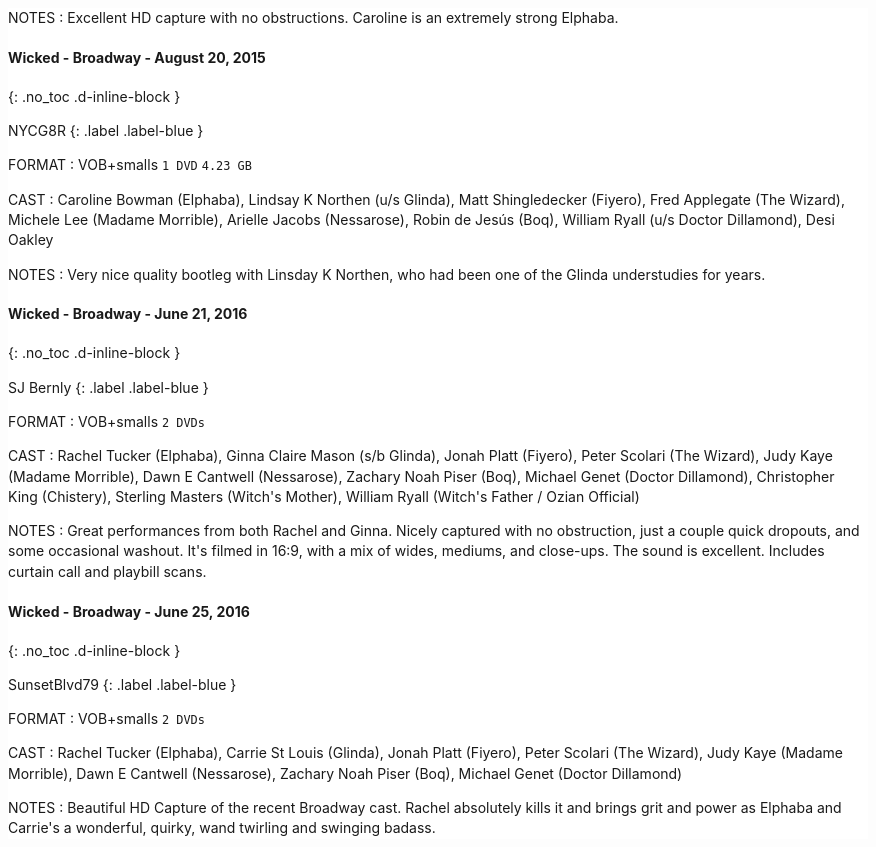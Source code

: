 NOTES
: Excellent HD capture with no obstructions. Caroline is an extremely strong Elphaba.

#### Wicked - Broadway - August 20, 2015 
{: .no_toc .d-inline-block }

NYCG8R 
{: .label .label-blue }

FORMAT
: VOB+smalls `1 DVD` `4.23 GB`

CAST
: Caroline Bowman (Elphaba), Lindsay K Northen (u/s Glinda), Matt Shingledecker (Fiyero), Fred Applegate (The Wizard), Michele Lee (Madame Morrible), Arielle Jacobs (Nessarose), Robin de Jesús (Boq), William Ryall (u/s Doctor Dillamond), Desi Oakley

NOTES
: Very nice quality bootleg with Linsday K Northen, who had been one of the Glinda understudies for years.

#### Wicked - Broadway - June 21, 2016 
{: .no_toc .d-inline-block }

SJ Bernly
{: .label .label-blue }

FORMAT
: VOB+smalls `2 DVDs`

CAST
: Rachel Tucker (Elphaba), Ginna Claire Mason (s/b Glinda), Jonah Platt (Fiyero), Peter Scolari (The Wizard), Judy Kaye (Madame Morrible), Dawn E Cantwell (Nessarose), Zachary Noah Piser (Boq), Michael Genet (Doctor Dillamond), Christopher King (Chistery), Sterling Masters (Witch\'s Mother), William Ryall (Witch\'s Father / Ozian Official)

NOTES
: Great performances from both Rachel and Ginna. Nicely captured with no obstruction, just a couple quick dropouts, and some occasional washout. It's filmed in 16:9, with a mix of wides, mediums, and close-ups. The sound is excellent. Includes curtain call and playbill scans.

#### Wicked - Broadway - June 25, 2016
{: .no_toc .d-inline-block }

SunsetBlvd79
{: .label .label-blue }

FORMAT
: VOB+smalls `2 DVDs`

CAST
: Rachel Tucker (Elphaba), Carrie St Louis (Glinda), Jonah Platt (Fiyero), Peter Scolari (The Wizard), Judy Kaye (Madame Morrible), Dawn E Cantwell (Nessarose), Zachary Noah Piser (Boq), Michael Genet (Doctor Dillamond)

NOTES
: Beautiful HD Capture of the recent Broadway cast. Rachel absolutely kills it and brings grit and power as Elphaba and Carrie\'s a wonderful, quirky, wand twirling and swinging badass.

